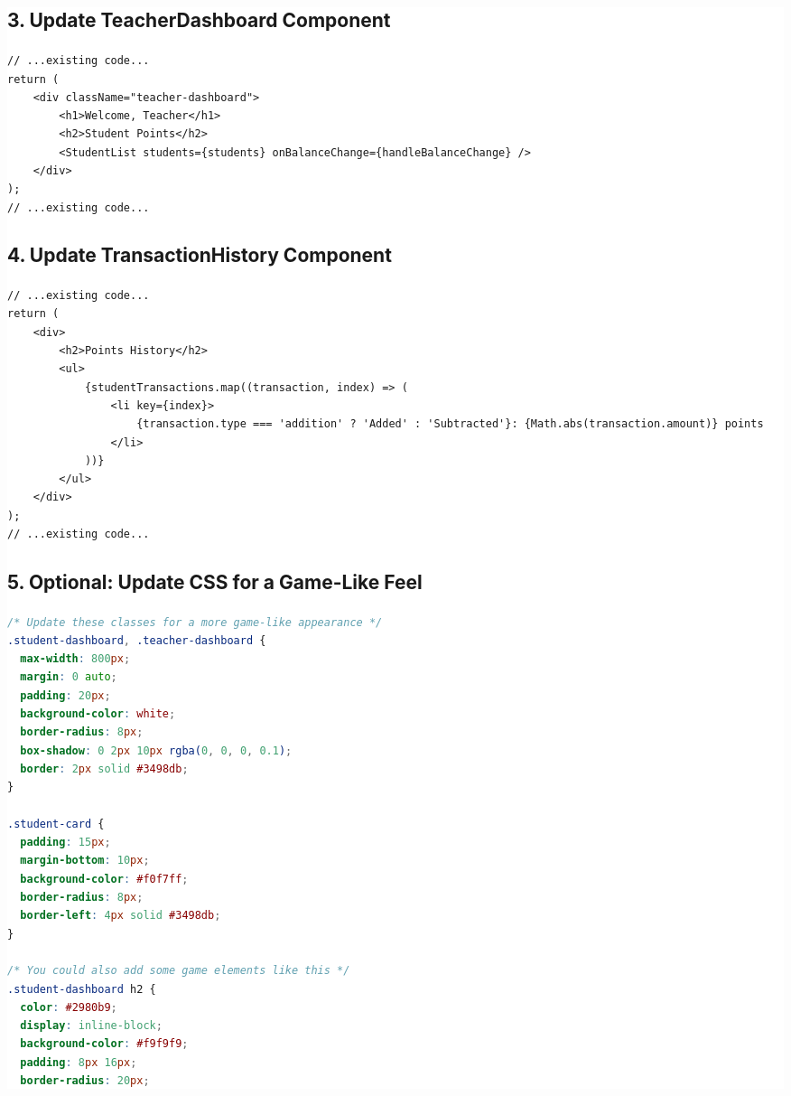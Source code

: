 ## 3. Update TeacherDashboard Component

```tsx
// ...existing code...
return (
    <div className="teacher-dashboard">
        <h1>Welcome, Teacher</h1>
        <h2>Student Points</h2>
        <StudentList students={students} onBalanceChange={handleBalanceChange} />
    </div>
);
// ...existing code...
```

## 4. Update TransactionHistory Component

```tsx
// ...existing code...
return (
    <div>
        <h2>Points History</h2>
        <ul>
            {studentTransactions.map((transaction, index) => (
                <li key={index}>
                    {transaction.type === 'addition' ? 'Added' : 'Subtracted'}: {Math.abs(transaction.amount)} points
                </li>
            ))}
        </ul>
    </div>
);
// ...existing code...
```

## 5. Optional: Update CSS for a Game-Like Feel

```css
/* Update these classes for a more game-like appearance */
.student-dashboard, .teacher-dashboard {
  max-width: 800px;
  margin: 0 auto;
  padding: 20px;
  background-color: white;
  border-radius: 8px;
  box-shadow: 0 2px 10px rgba(0, 0, 0, 0.1);
  border: 2px solid #3498db;
}

.student-card {
  padding: 15px;
  margin-bottom: 10px;
  background-color: #f0f7ff;
  border-radius: 8px;
  border-left: 4px solid #3498db;
}

/* You could also add some game elements like this */
.student-dashboard h2 {
  color: #2980b9;
  display: inline-block;
  background-color: #f9f9f9;
  padding: 8px 16px;
  border-radius: 20px;
```